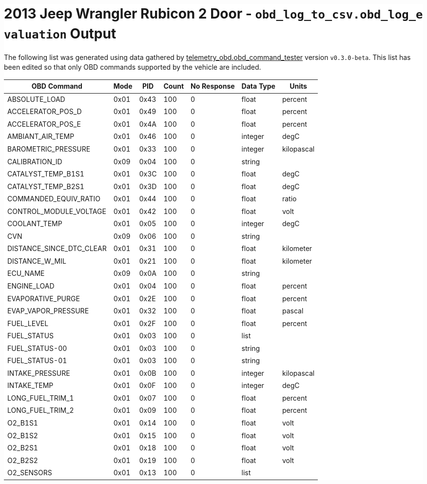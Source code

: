 # 2013 Jeep Wrangler Rubicon 2 Door - ```obd_log_to_csv.obd_log_evaluation``` Output

The following list was generated using data gathered by [telemetry_obd.obd_command_tester](https://github.com/thatlarrypearson/telemetry-obd) version ```v0.3.0-beta```.  This list has been edited so that only OBD commands supported by the vehicle are included.

|**OBD Command**|**Mode**|**PID**|**Count**|**No Response**|**Data Type**|**Units**|
|---|---|---|---|---|---|---|
|ABSOLUTE_LOAD|0x01|0x43|100|0|float|percent|
|ACCELERATOR_POS_D|0x01|0x49|100|0|float|percent|
|ACCELERATOR_POS_E|0x01|0x4A|100|0|float|percent|
|AMBIANT_AIR_TEMP|0x01|0x46|100|0|integer|degC|
|BAROMETRIC_PRESSURE|0x01|0x33|100|0|integer|kilopascal|
|CALIBRATION_ID|0x09|0x04|100|0|string||
|CATALYST_TEMP_B1S1|0x01|0x3C|100|0|float|degC|
|CATALYST_TEMP_B2S1|0x01|0x3D|100|0|float|degC|
|COMMANDED_EQUIV_RATIO|0x01|0x44|100|0|float|ratio|
|CONTROL_MODULE_VOLTAGE|0x01|0x42|100|0|float|volt|
|COOLANT_TEMP|0x01|0x05|100|0|integer|degC|
|CVN|0x09|0x06|100|0|string||
|DISTANCE_SINCE_DTC_CLEAR|0x01|0x31|100|0|float|kilometer|
|DISTANCE_W_MIL|0x01|0x21|100|0|float|kilometer|
|ECU_NAME|0x09|0x0A|100|0|string||
|ENGINE_LOAD|0x01|0x04|100|0|float|percent|
|EVAPORATIVE_PURGE|0x01|0x2E|100|0|float|percent|
|EVAP_VAPOR_PRESSURE|0x01|0x32|100|0|float|pascal|
|FUEL_LEVEL|0x01|0x2F|100|0|float|percent|
|FUEL_STATUS|0x01|0x03|100|0|list||
|FUEL_STATUS-00|0x01|0x03|100|0|string||
|FUEL_STATUS-01|0x01|0x03|100|0|string||
|INTAKE_PRESSURE|0x01|0x0B|100|0|integer|kilopascal|
|INTAKE_TEMP|0x01|0x0F|100|0|integer|degC|
|LONG_FUEL_TRIM_1|0x01|0x07|100|0|float|percent|
|LONG_FUEL_TRIM_2|0x01|0x09|100|0|float|percent|
|O2_B1S1|0x01|0x14|100|0|float|volt|
|O2_B1S2|0x01|0x15|100|0|float|volt|
|O2_B2S1|0x01|0x18|100|0|float|volt|
|O2_B2S2|0x01|0x19|100|0|float|volt|
|O2_SENSORS|0x01|0x13|100|0|list||